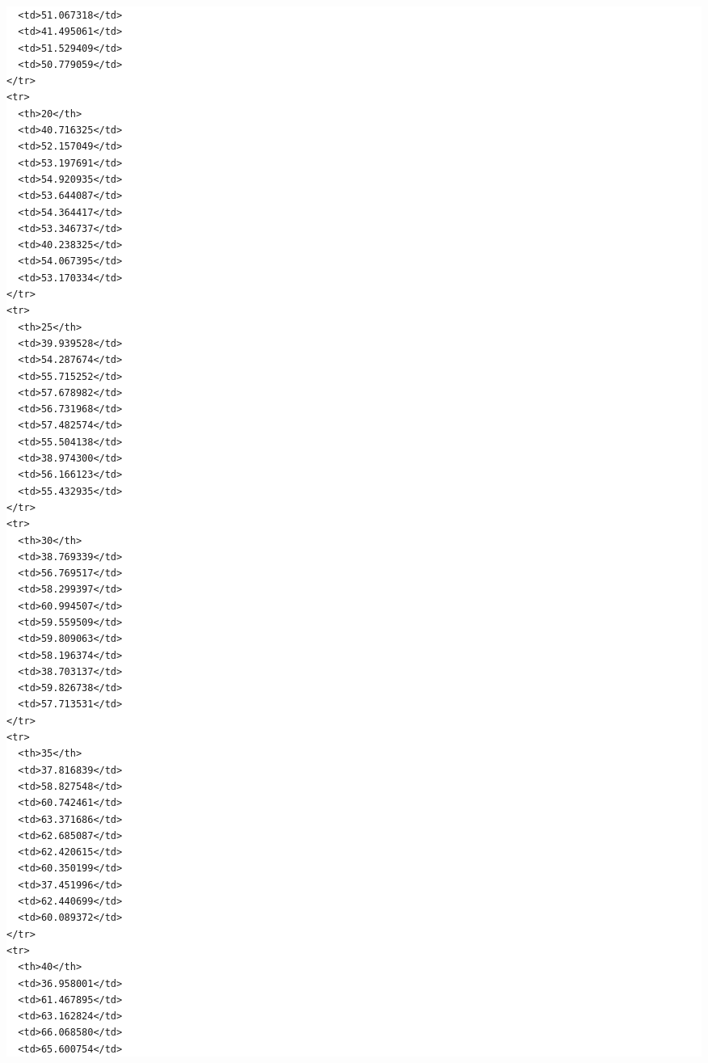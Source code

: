       <td>51.067318</td>
      <td>41.495061</td>
      <td>51.529409</td>
      <td>50.779059</td>
    </tr>
    <tr>
      <th>20</th>
      <td>40.716325</td>
      <td>52.157049</td>
      <td>53.197691</td>
      <td>54.920935</td>
      <td>53.644087</td>
      <td>54.364417</td>
      <td>53.346737</td>
      <td>40.238325</td>
      <td>54.067395</td>
      <td>53.170334</td>
    </tr>
    <tr>
      <th>25</th>
      <td>39.939528</td>
      <td>54.287674</td>
      <td>55.715252</td>
      <td>57.678982</td>
      <td>56.731968</td>
      <td>57.482574</td>
      <td>55.504138</td>
      <td>38.974300</td>
      <td>56.166123</td>
      <td>55.432935</td>
    </tr>
    <tr>
      <th>30</th>
      <td>38.769339</td>
      <td>56.769517</td>
      <td>58.299397</td>
      <td>60.994507</td>
      <td>59.559509</td>
      <td>59.809063</td>
      <td>58.196374</td>
      <td>38.703137</td>
      <td>59.826738</td>
      <td>57.713531</td>
    </tr>
    <tr>
      <th>35</th>
      <td>37.816839</td>
      <td>58.827548</td>
      <td>60.742461</td>
      <td>63.371686</td>
      <td>62.685087</td>
      <td>62.420615</td>
      <td>60.350199</td>
      <td>37.451996</td>
      <td>62.440699</td>
      <td>60.089372</td>
    </tr>
    <tr>
      <th>40</th>
      <td>36.958001</td>
      <td>61.467895</td>
      <td>63.162824</td>
      <td>66.068580</td>
      <td>65.600754</td>